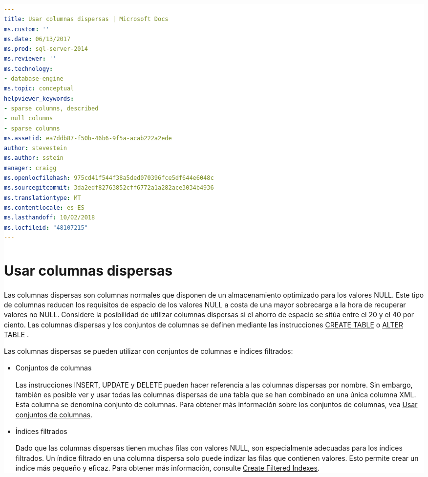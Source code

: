 ```yaml
---
title: Usar columnas dispersas | Microsoft Docs
ms.custom: ''
ms.date: 06/13/2017
ms.prod: sql-server-2014
ms.reviewer: ''
ms.technology:
- database-engine
ms.topic: conceptual
helpviewer_keywords:
- sparse columns, described
- null columns
- sparse columns
ms.assetid: ea7ddb87-f50b-46b6-9f5a-acab222a2ede
author: stevestein
ms.author: sstein
manager: craigg
ms.openlocfilehash: 975cd41f544f38a5ded070396fce5df644e6048c
ms.sourcegitcommit: 3da2edf82763852cff6772a1a282ace3034b4936
ms.translationtype: MT
ms.contentlocale: es-ES
ms.lasthandoff: 10/02/2018
ms.locfileid: "48107215"
---
```

# <a name="use-sparse-columns"></a>Usar columnas dispersas
  Las columnas dispersas son columnas normales que disponen de un almacenamiento optimizado para los valores NULL. Este tipo de columnas reducen los requisitos de espacio de los valores NULL a costa de una mayor sobrecarga a la hora de recuperar valores no NULL. Considere la posibilidad de utilizar columnas dispersas si el ahorro de espacio se sitúa entre el 20 y el 40 por ciento. Las columnas dispersas y los conjuntos de columnas se definen mediante las instrucciones [CREATE TABLE](/sql/t-sql/statements/create-table-transact-sql) o [ALTER TABLE](/sql/t-sql/statements/alter-table-transact-sql) .  
  
 Las columnas dispersas se pueden utilizar con conjuntos de columnas e índices filtrados:  
  
-   Conjuntos de columnas  
  
     Las instrucciones INSERT, UPDATE y DELETE pueden hacer referencia a las columnas dispersas por nombre. Sin embargo, también es posible ver y usar todas las columnas dispersas de una tabla que se han combinado en una única columna XML. Esta columna se denomina conjunto de columnas. Para obtener más información sobre los conjuntos de columnas, vea [Usar conjuntos de columnas](../tables/use-column-sets.md).  
  
-   Índices filtrados  
  
     Dado que las columnas dispersas tienen muchas filas con valores NULL, son especialmente adecuadas para los índices filtrados. Un índice filtrado en una columna dispersa solo puede indizar las filas que contienen valores. Esto permite crear un índice más pequeño y eficaz. Para obtener más información, consulte [Create Filtered Indexes](../indexes/indexes.md).  
  